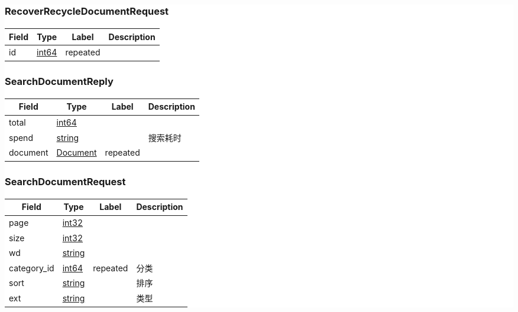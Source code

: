 




<a name="api-v1-RecoverRecycleDocumentRequest"></a>

### RecoverRecycleDocumentRequest



| Field | Type | Label | Description |
| ----- | ---- | ----- | ----------- |
| id | [int64](#int64) | repeated |  |






<a name="api-v1-SearchDocumentReply"></a>

### SearchDocumentReply



| Field | Type | Label | Description |
| ----- | ---- | ----- | ----------- |
| total | [int64](#int64) |  |  |
| spend | [string](#string) |  | 搜索耗时 |
| document | [Document](#api-v1-Document) | repeated |  |






<a name="api-v1-SearchDocumentRequest"></a>

### SearchDocumentRequest



| Field | Type | Label | Description |
| ----- | ---- | ----- | ----------- |
| page | [int32](#int32) |  |  |
| size | [int32](#int32) |  |  |
| wd | [string](#string) |  |  |
| category_id | [int64](#int64) | repeated | 分类 |
| sort | [string](#string) |  | 排序 |
| ext | [string](#string) |  | 类型 |






<a name="api-v1-SetDocumentRecommendRequest"></a>
